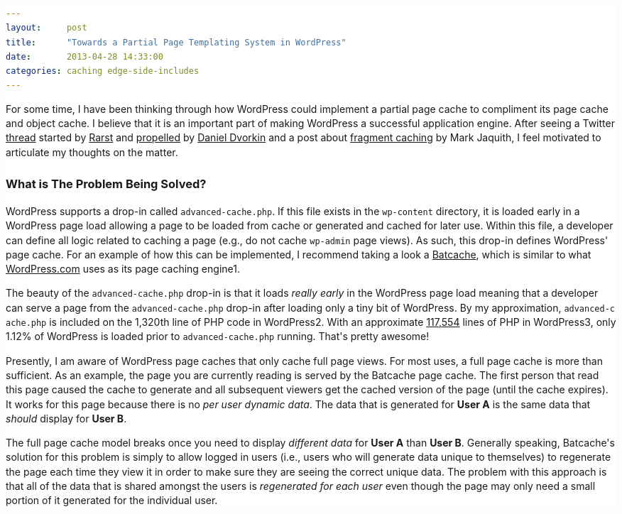 ```yaml
---
layout:     post
title:      "Towards a Partial Page Templating System in WordPress"
date:       2013-04-28 14:33:00
categories: caching edge-side-includes
---
```


For some time, I have been thinking through how WordPress could implement a partial page cache to compliment its page cache and object cache. I believe that it is an important part of making WordPress a successful application engine. After seeing a Twitter [thread](https://twitter.com/Rarst/status/327765953460969472 "https://twitter.com/Rarst/status/327765953460969472") started by [Rarst](http://rarst.net "http://rarst.net") and [propelled](https://twitter.com/MZAWeb/status/327766336975564800 "https://twitter.com/MZAWeb/status/327766336975564800") by [Daniel Dvorkin](http://danieldvork.in/ "http://danieldvork.in/") and a post about [fragment caching](http://markjaquith.wordpress.com/2013/04/26/fragment-caching-in-wordpress/ "http://markjaquith.wordpress.com/2013/04/26/fragment-caching-in-wordpress/") by Mark Jaquith, I feel motivated to articulate my thoughts on the matter. 

### What is The Problem Being Solved?

WordPress supports a drop-in called `advanced-cache.php`. If this file exists in the `wp-content` directory, it is loaded early in a WordPress page load allowing a page to be loaded from cache or generated and cached for later use. Within this file, a developer can define all logic related to caching a page (e.g., do not cache `wp-admin` page views). As such, this drop-in defines WordPress' page cache. For an example of how this can be implemented, I recommend taking a look a [Batcache](http://plugins.svn.wordpress.org/batcache/tags/1.2/advanced-cache.php "http://plugins.svn.wordpress.org/batcache/tags/1.2/advanced-cache.php"), which is similar to what [WordPress.com](http://wordpress.com "http://wordpress.com") uses as its page caching engine<span class="footnote-article-number">1</span>.

The beauty of the `advanced-cache.php` drop-in is that it loads _really early_ in the WordPress page load meaning that a developer can serve a page from the `advanced-cache.php` drop-in after loading only a tiny bit of WordPress. By my approximation, `advanced-cache.php` is included on the 1,320th line of PHP code in WordPress<span class="footnote-article-number">2</span>. With an approximate [117,554](http://www.ohloh.net/p/wordpress "http://www.ohloh.net/p/wordpress") lines of PHP in WordPress<span class="footnote-article-number">3</span>, only 1.12% of WordPress is loaded prior to `advanced-cache.php` running. That's pretty awesome!

Presently, I am aware of WordPress page caches that only cache full page views. For most uses, a full page cache is more than sufficient. As an example, the page you are currently reading is served by the Batcache page cache. The first person that read this page caused the cache to generate and all subsequent viewers get the cached version of the page (until the cache expires). It works for this page because there is no _per user dynamic data_. The data that is generated for **User A** is the same data that _should_ display for **User B**. 

The full page cache model breaks once you need to display _different data_ for **User A** than **User B**. Generally speaking, Batcache's solution for this problem is simply to allow logged in users (i.e., users who will generate data unique to themselves) to regenerate the page each time they view it in order to make sure they are seeing the correct unique data. The problem with this approach is that all of the data that is shared amongst the users is _regenerated for each user_ even though the page may only need a small portion of it generated for the individual user.
